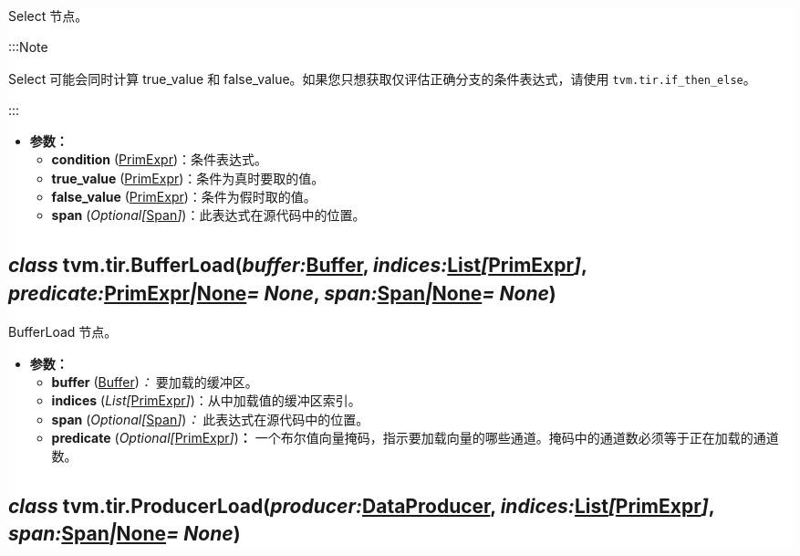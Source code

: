 
Select 节点。


:::Note

Select 可能会同时计算 true_value 和 false_value。如果您只想获取仅评估正确分支的条件表达式，请使用 `tvm.tir.if_then_else`。

:::
* **参数：**
   * **condition** ([PrimExpr](https://tvm.hyper.ai/docs/api-reference/python-api/tvm-ir#class-tvmirprimexpr))：条件表达式。
   * **true_value** ([PrimExpr](https://tvm.hyper.ai/docs/api-reference/python-api/tvm-ir#class-tvmirprimexpr))：条件为真时要取的值。
   * **false_value** ([PrimExpr](https://tvm.hyper.ai/docs/api-reference/python-api/tvm-ir#class-tvmirprimexpr))：条件为假时取的值。
   * **span** (*Optional[*[Span](https://tvm.hyper.ai/docs/api-reference/python-api/tvm-ir#class-tvmirspansource_name-line-end_line-column-end_column)*]*)：此表达式在源代码中的位置。

## *class* tvm.tir.BufferLoad(*buffer:*[Buffer](https://tvm.hyper.ai/docs/api-reference/python-api/tvm-tir#class-tvmtirbuffer), *indices:*[List](https://docs.python.org/3/library/typing.html#typing.List)*[*[PrimExpr](https://tvm.hyper.ai/docs/api-reference/python-api/tvm-ir#class-tvmirprimexpr)*]*, *predicate:*[PrimExpr](https://tvm.hyper.ai/docs/api-reference/python-api/tvm-ir#class-tvmirprimexpr)*|*[None](https://docs.python.org/3/library/constants.html#None)*= None*, *span:*[Span](https://tvm.hyper.ai/docs/api-reference/python-api/tvm-ir#class-tvmirspansource_name-line-end_line-column-end_column)*|*[None](https://docs.python.org/3/library/constants.html#None)*= None*)


BufferLoad 节点。
* **参数：**
   * **buffer** ([Buffer](https://tvm.hyper.ai/docs/api-reference/python-api/tvm-tir#class-tvmtirbuffer))*：* 要加载的缓冲区。
   * **indices** (*List[*[PrimExpr](https://tvm.hyper.ai/docs/api-reference/python-api/tvm-ir#class-tvmirprimexpr)*]*)：从中加载值的缓冲区索引。
   * **span** (*Optional[*[Span](https://tvm.hyper.ai/docs/api-reference/python-api/tvm-ir#class-tvmirspansource_name-line-end_line-column-end_column)*]*)*：* 此表达式在源代码中的位置。
   * **predicate** (*Optional[*[PrimExpr](https://tvm.hyper.ai/docs/api-reference/python-api/tvm-ir#class-tvmirprimexpr)*]*)**：** 一个布尔值向量掩码，指示要加载向量的哪些通道。掩码中的通道数必须等于正在加载的通道数。

## *class* tvm.tir.ProducerLoad(*producer:*[DataProducer](https://tvm.hyper.ai/docs/api-reference/python-api/tvm-tir#class-tvmtirdataproducer), *indices:*[List](https://docs.python.org/3/library/typing.html#typing.List)*[*[PrimExpr](https://tvm.hyper.ai/docs/api-reference/python-api/tvm-ir#class-tvmirprimexpr)*]*, *span:*[Span](https://tvm.hyper.ai/docs/api-reference/python-api/tvm-ir#class-tvmirspansource_name-line-end_line-column-end_column)*|*[None](https://docs.python.org/3/library/constants.html#None)*= None*)
